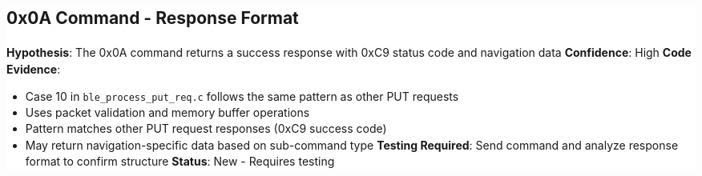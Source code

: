 ## 0x0A Command - Response Format
**Hypothesis**: The 0x0A command returns a success response with 0xC9 status code and navigation data
**Confidence**: High
**Code Evidence**: 
- Case 10 in `ble_process_put_req.c` follows the same pattern as other PUT requests
- Uses packet validation and memory buffer operations
- Pattern matches other PUT request responses (0xC9 success code)
- May return navigation-specific data based on sub-command type
**Testing Required**: Send command and analyze response format to confirm structure
**Status**: New - Requires testing
